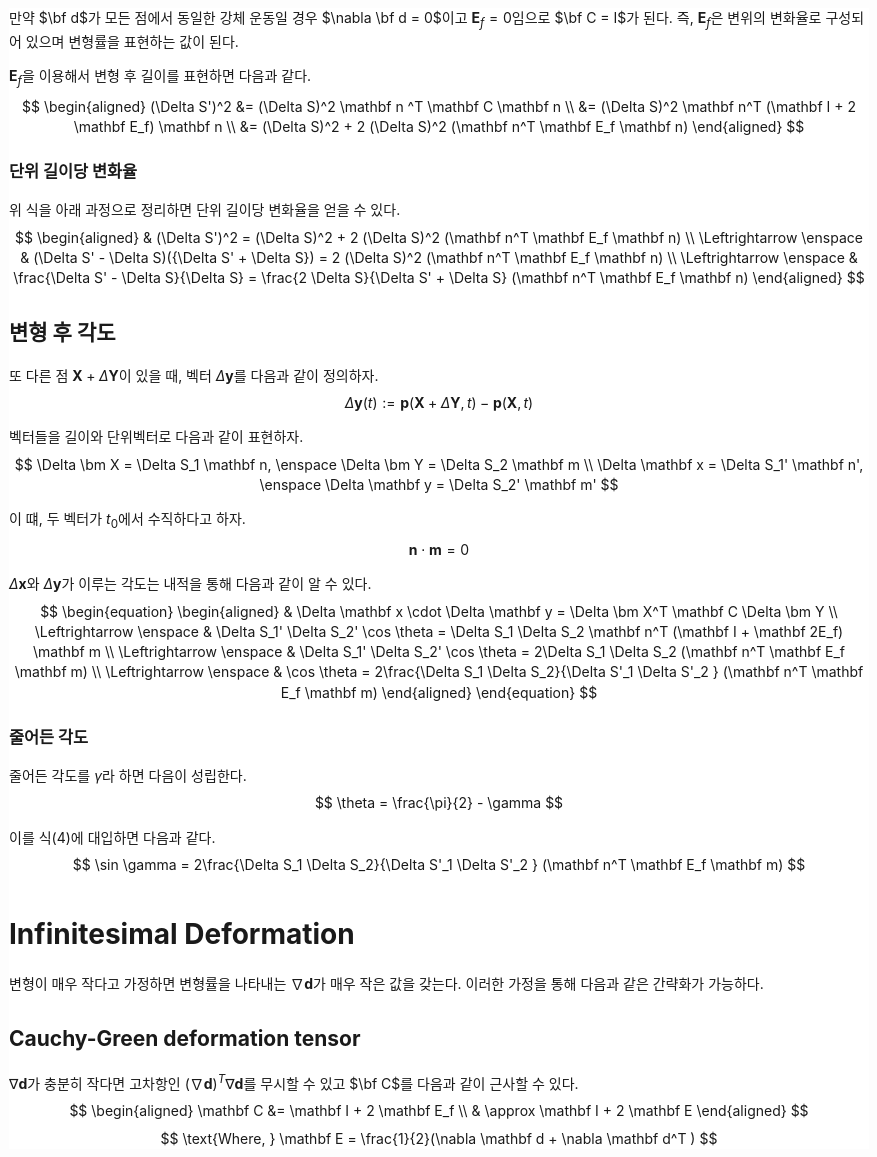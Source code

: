 만약 $\bf d$가 모든 점에서 동일한 강체 운동일 경우 $\nabla \bf d = 0$이고 $\mathbf E_f = 0$임으로 $\bf C = I$가 된다. 즉, $\mathbf E_f$은 변위의 변화율로 구성되어 있으며 변형률을 표현하는 값이 된다. 

$\mathbf E_f$을 이용해서 변형 후 길이를 표현하면 다음과 같다.
$$ \begin{aligned} (\Delta S')^2 &=  (\Delta S)^2 \mathbf n ^T \mathbf C \mathbf n \\ &= (\Delta S)^2 \mathbf n^T (\mathbf I + 2 \mathbf E_f) \mathbf n \\ &= (\Delta S)^2 + 2 (\Delta S)^2 (\mathbf n^T \mathbf E_f  \mathbf n) \end{aligned} $$

### 단위 길이당 변화율
위 식을 아래 과정으로 정리하면 단위 길이당 변화율을 얻을 수 있다.
$$ \begin{aligned} & (\Delta S')^2 = (\Delta S)^2 + 2 (\Delta S)^2 (\mathbf n^T \mathbf E_f  \mathbf n) \\ \Leftrightarrow \enspace & (\Delta S' - \Delta S)({\Delta S' + \Delta S}) = 2 (\Delta S)^2 (\mathbf n^T \mathbf E_f  \mathbf n) \\ \Leftrightarrow \enspace & \frac{\Delta S' - \Delta S}{\Delta S} = \frac{2 \Delta S}{\Delta S' + \Delta S} (\mathbf n^T \mathbf E_f  \mathbf n) \end{aligned} $$

## 변형 후 각도
또 다른 점 $\bm X + \Delta \bm Y$이 있을 때, 벡터 $\Delta \mathbf y$를 다음과 같이 정의하자.
$$ \Delta \mathbf y(t) := \mathbf p(\bm X + \Delta \bm Y, t) - \mathbf p(\bm X,t) $$

벡터들을 길이와 단위벡터로 다음과 같이 표현하자.
$$ \Delta \bm X = \Delta S_1 \mathbf n, \enspace \Delta \bm Y = \Delta S_2 \mathbf m \\ \Delta \mathbf x = \Delta S_1' \mathbf n', \enspace \Delta \mathbf y = \Delta S_2' \mathbf m' $$

이 떄, 두 벡터가 $t_0$에서 수직하다고 하자.
$$ \mathbf n \cdot \mathbf m = 0  $$

$\Delta \mathbf x$와 $\Delta \mathbf y$가 이루는 각도는 내적을 통해 다음과 같이 알 수 있다.
$$ \begin{equation} \begin{aligned} & \Delta \mathbf x \cdot \Delta \mathbf y = \Delta \bm X^T \mathbf C \Delta \bm Y \\ \Leftrightarrow \enspace & \Delta S_1' \Delta S_2' \cos \theta = \Delta S_1 \Delta S_2 \mathbf n^T (\mathbf I + \mathbf 2E_f) \mathbf m \\ \Leftrightarrow \enspace & \Delta S_1' \Delta S_2' \cos \theta = 2\Delta S_1 \Delta S_2 (\mathbf n^T \mathbf E_f \mathbf m)  \\ \Leftrightarrow \enspace & \cos \theta = 2\frac{\Delta S_1 \Delta S_2}{\Delta S'_1 \Delta S'_2 } (\mathbf n^T \mathbf E_f \mathbf m) \end{aligned} \end{equation} $$

### 줄어든 각도
줄어든 각도를 $\gamma$라 하면 다음이 성립한다.
$$ \theta = \frac{\pi}{2} - \gamma $$

이를 식(4)에 대입하면 다음과 같다.
$$ \sin \gamma = 2\frac{\Delta S_1 \Delta S_2}{\Delta S'_1 \Delta S'_2 } (\mathbf n^T \mathbf E_f \mathbf m) $$

# Infinitesimal Deformation
변형이 매우 작다고 가정하면 변형률을 나타내는 $\nabla \mathbf d$가 매우 작은 값을 갖는다. 이러한 가정을 통해 다음과 같은 간략화가 가능하다.

## Cauchy-Green deformation tensor
$\nabla \mathbf d$가 충분히 작다면 고차항인 $(\nabla \mathbf d)^T \nabla \mathbf d$를 무시할 수 있고 $\bf C$를 다음과 같이 근사할 수 있다.
$$ \begin{aligned} \mathbf C &= \mathbf I + 2 \mathbf E_f \\ & \approx  \mathbf I + 2 \mathbf E \end{aligned}  $$
$$ \text{Where, } \mathbf E = \frac{1}{2}(\nabla \mathbf d + \nabla \mathbf d^T ) $$
